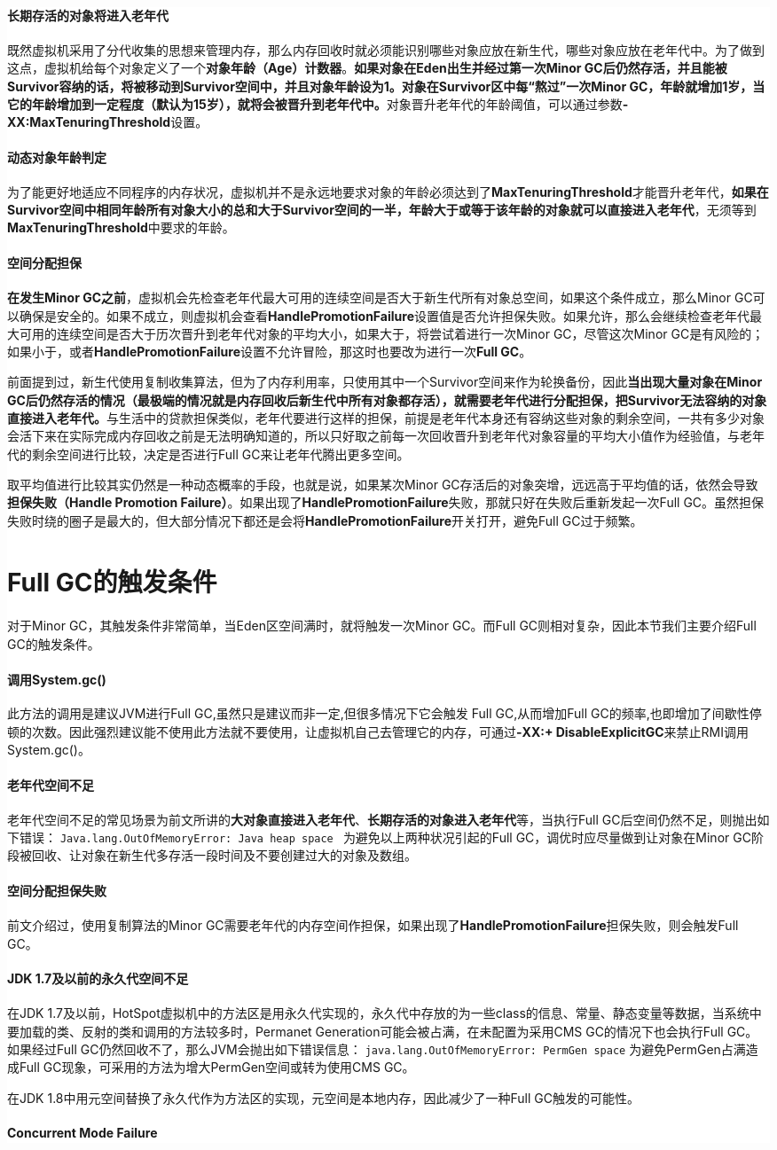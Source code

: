 <h4 id="长期存活的对象将进入老年代">长期存活的对象将进入老年代</h4>

<p>既然虚拟机采用了分代收集的思想来管理内存，那么内存回收时就必须能识别哪些对象应放在新生代，哪些对象应放在老年代中。为了做到这点，虚拟机给每个对象定义了一个<strong>对象年龄（Age）计数器</strong>。<strong>如果对象在Eden出生并经过第一次Minor GC后仍然存活，并且能被Survivor容纳的话，将被移动到Survivor空间中，并且对象年龄设为1。对象在Survivor区中每“熬过”一次Minor GC，年龄就增加1岁，当它的年龄增加到一定程度（默认为15岁），就将会被晋升到老年代中。</strong>对象晋升老年代的年龄阈值，可以通过参数<strong>-XX:MaxTenuringThreshold</strong>设置。</p>

<h4 id="动态对象年龄判定">动态对象年龄判定</h4>

<p>为了能更好地适应不同程序的内存状况，虚拟机并不是永远地要求对象的年龄必须达到了<strong>MaxTenuringThreshold</strong>才能晋升老年代，<strong>如果在Survivor空间中相同年龄所有对象大小的总和大于Survivor空间的一半，年龄大于或等于该年龄的对象就可以直接进入老年代</strong>，无须等到<strong>MaxTenuringThreshold</strong>中要求的年龄。</p>

<h4 id="空间分配担保">空间分配担保</h4>

<p><strong>在发生Minor GC之前</strong>，虚拟机会先检查老年代最大可用的连续空间是否大于新生代所有对象总空间，如果这个条件成立，那么Minor GC可以确保是安全的。如果不成立，则虚拟机会查看<strong>HandlePromotionFailure</strong>设置值是否允许担保失败。如果允许，那么会继续检查老年代最大可用的连续空间是否大于历次晋升到老年代对象的平均大小，如果大于，将尝试着进行一次Minor GC，尽管这次Minor GC是有风险的；如果小于，或者<strong>HandlePromotionFailure</strong>设置不允许冒险，那这时也要改为进行一次<strong>Full GC</strong>。</p>

<p>前面提到过，新生代使用复制收集算法，但为了内存利用率，只使用其中一个Survivor空间来作为轮换备份，因此<strong>当出现大量对象在Minor GC后仍然存活的情况（最极端的情况就是内存回收后新生代中所有对象都存活），就需要老年代进行分配担保，把Survivor无法容纳的对象直接进入老年代。</strong>与生活中的贷款担保类似，老年代要进行这样的担保，前提是老年代本身还有容纳这些对象的剩余空间，一共有多少对象会活下来在实际完成内存回收之前是无法明确知道的，所以只好取之前每一次回收晋升到老年代对象容量的平均大小值作为经验值，与老年代的剩余空间进行比较，决定是否进行Full GC来让老年代腾出更多空间。</p>

<p>取平均值进行比较其实仍然是一种动态概率的手段，也就是说，如果某次Minor GC存活后的对象突增，远远高于平均值的话，依然会导致<strong>担保失败（Handle Promotion Failure）</strong>。如果出现了<strong>HandlePromotionFailure</strong>失败，那就只好在失败后重新发起一次Full GC。虽然担保失败时绕的圈子是最大的，但大部分情况下都还是会将<strong>HandlePromotionFailure</strong>开关打开，避免Full GC过于频繁。</p>

<h1 id="full-gc的触发条件">Full GC的触发条件</h1>

<p>对于Minor GC，其触发条件非常简单，当Eden区空间满时，就将触发一次Minor GC。而Full GC则相对复杂，因此本节我们主要介绍Full GC的触发条件。</p>

<h4 id="调用systemgc">调用System.gc()</h4>

<p>此方法的调用是建议JVM进行Full GC,虽然只是建议而非一定,但很多情况下它会触发 Full GC,从而增加Full GC的频率,也即增加了间歇性停顿的次数。因此强烈建议能不使用此方法就不要使用，让虚拟机自己去管理它的内存，可通过<strong>-XX:+ DisableExplicitGC</strong>来禁止RMI调用System.gc()。</p>

<h4 id="老年代空间不足">老年代空间不足</h4>

<p>老年代空间不足的常见场景为前文所讲的<strong>大对象直接进入老年代</strong>、<strong>长期存活的对象进入老年代</strong>等，当执行Full GC后空间仍然不足，则抛出如下错误：
<code class="highlighter-rouge">Java.lang.OutOfMemoryError: Java heap space </code>
为避免以上两种状况引起的Full GC，调优时应尽量做到让对象在Minor GC阶段被回收、让对象在新生代多存活一段时间及不要创建过大的对象及数组。</p>

<h4 id="空间分配担保失败">空间分配担保失败</h4>

<p>前文介绍过，使用复制算法的Minor GC需要老年代的内存空间作担保，如果出现了<strong>HandlePromotionFailure</strong>担保失败，则会触发Full GC。</p>

<h4 id="jdk-17及以前的永久代空间不足">JDK 1.7及以前的永久代空间不足</h4>

<p>在JDK 1.7及以前，HotSpot虚拟机中的方法区是用永久代实现的，永久代中存放的为一些class的信息、常量、静态变量等数据，当系统中要加载的类、反射的类和调用的方法较多时，Permanet Generation可能会被占满，在未配置为采用CMS GC的情况下也会执行Full GC。如果经过Full GC仍然回收不了，那么JVM会抛出如下错误信息：
<code class="highlighter-rouge">java.lang.OutOfMemoryError: PermGen space</code>
为避免PermGen占满造成Full GC现象，可采用的方法为增大PermGen空间或转为使用CMS GC。</p>

<p>在JDK 1.8中用元空间替换了永久代作为方法区的实现，元空间是本地内存，因此减少了一种Full GC触发的可能性。</p>

<h4 id="concurrent-mode-failure">Concurrent Mode Failure</h4>
